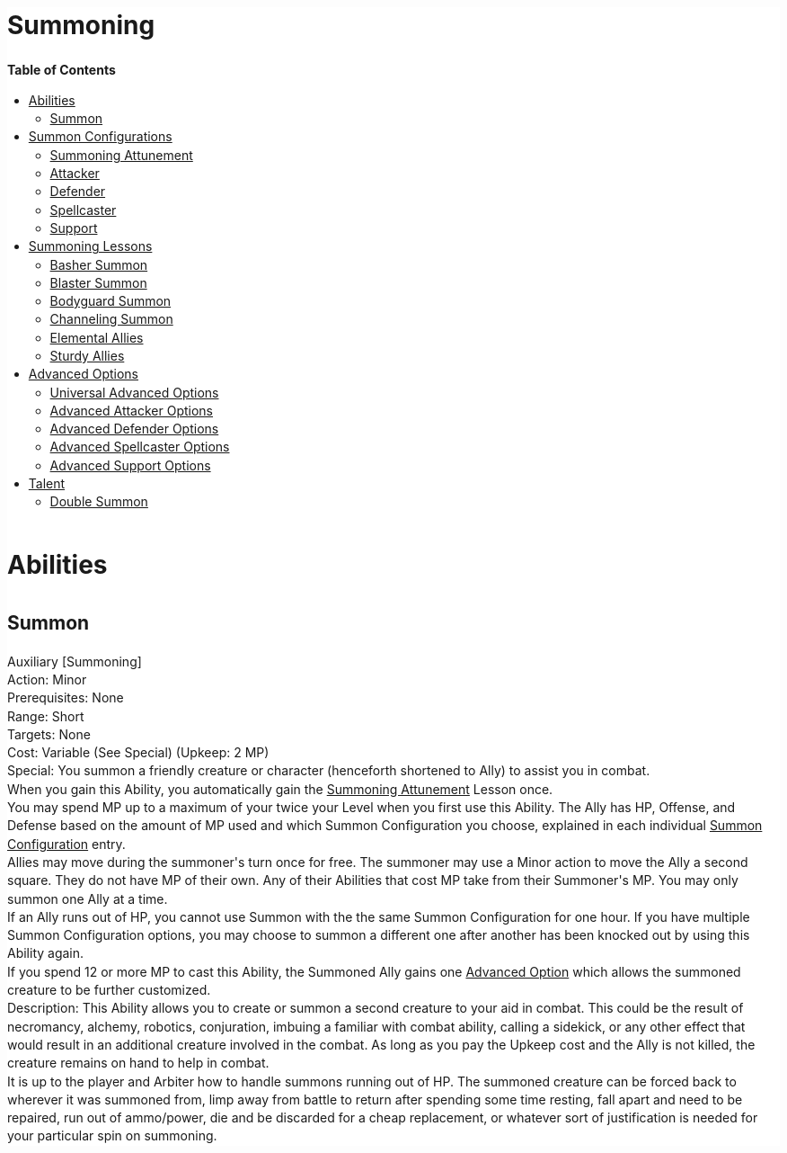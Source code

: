 # Summoning
**Table of Contents**  
- [Abilities](#abilities)  
  - [Summon](#summon)  
- [Summon Configurations](#summon-configurations)  
  - [Summoning Attunement](#summoning-attunement)  
  - [Attacker](#summon-configuration-attacker)  
  - [Defender](#summon-configuration-defender)  
  - [Spellcaster](#summon-configuration-spellcaster)  
  - [Support](#summon-configuration-support)  
- [Summoning Lessons](#summoning-lessons)  
  - [Basher Summon](#basher-summon)  
  - [Blaster Summon](#blaster-summon)  
  - [Bodyguard Summon](#bodyguard-summon)  
  - [Channeling Summon](#channeling-summon)  
  - [Elemental Allies](#elemental-allies)  
  - [Sturdy Allies](#sturdy-allies)  
- [Advanced Options](#advanced-options)  
  - [Universal Advanced Options](#universal-advanced-options)  
  - [Advanced Attacker Options](#advanced-attacker-options)  
  - [Advanced Defender Options](#advanced-defender-options)  
  - [Advanced Spellcaster Options](#advanced-spellcaster-options)  
  - [Advanced Support Options](#advanced-support-options)  
- [Talent](#talent)  
  - [Double Summon](#double-summon)  
 
# Abilities

## Summon    
Auxiliary [Summoning]  
Action: Minor  
Prerequisites: None  
Range: Short  
Targets: None  
Cost: Variable (See Special) (Upkeep: 2 MP)  
Special: You summon a friendly creature or character (henceforth shortened to Ally) to assist you in combat.  
When you gain this Ability, you automatically gain the [Summoning Attunement](#summoning-attunement) Lesson once.  
You may spend MP up to a maximum of your twice your Level when you first use this Ability. The Ally has HP, Offense, and Defense based on the amount of MP used and which Summon Configuration you choose, explained in each individual [Summon Configuration](#summon-configurations) entry.  
Allies may move during the summoner's turn once for free. The summoner may use a Minor action to move the Ally a second square. They do not have MP of their own. Any of their Abilities that cost MP take from their Summoner's MP. You may only summon one Ally at a time.  
If an Ally runs out of HP, you cannot use Summon with the the same Summon Configuration for one hour. If you have multiple Summon Configuration options, you may choose to summon a different one after another has been knocked out by using this Ability again.  
If you spend 12 or more MP to cast this Ability, the Summoned Ally gains one [Advanced Option](#advanced-options) which allows the summoned creature to be further customized.  
Description: This Ability allows you to create or summon a second creature to your aid in combat. This could be the result of necromancy, alchemy, robotics, conjuration, imbuing a familiar with combat ability, calling a sidekick, or any other effect that would result in an additional creature involved in the combat. As long as you pay the Upkeep cost and the Ally is not killed, the creature remains on hand to help in combat.  
It is up to the player and Arbiter how to handle summons running out of HP. The summoned creature can be forced back to wherever it was summoned from, limp away from battle to return after spending some time resting, fall apart and need to be repaired, run out of ammo/power, die and be discarded for a cheap replacement, or whatever sort of justification is needed for your particular spin on summoning.  
